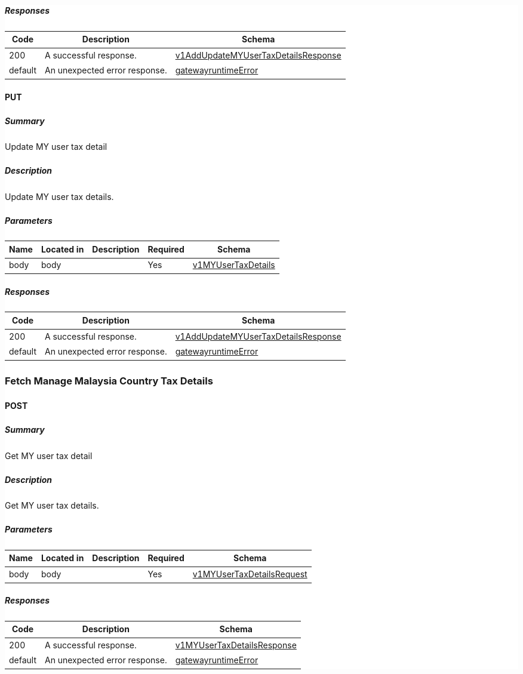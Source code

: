 ##### Responses

| Code | Description | Schema |
| ---- | ----------- | ------ |
| 200 | A successful response. | [v1AddUpdateMYUserTaxDetailsResponse](#v1addupdatemyusertaxdetailsresponse) |
| default | An unexpected error response. | [gatewayruntimeError](#gatewayruntimeerror) |

#### PUT
##### Summary

Update MY user tax detail

##### Description

Update MY user tax details.

##### Parameters

| Name | Located in | Description | Required | Schema |
| ---- | ---------- | ----------- | -------- | ---- |
| body | body |  | Yes | [v1MYUserTaxDetails](#v1myusertaxdetails) |

##### Responses

| Code | Description | Schema |
| ---- | ----------- | ------ |
| 200 | A successful response. | [v1AddUpdateMYUserTaxDetailsResponse](#v1addupdatemyusertaxdetailsresponse) |
| default | An unexpected error response. | [gatewayruntimeError](#gatewayruntimeerror) |

### Fetch Manage Malaysia Country Tax Details

#### POST
##### Summary

Get MY user tax detail

##### Description

Get MY user tax details.

##### Parameters

| Name | Located in | Description | Required | Schema |
| ---- | ---------- | ----------- | -------- | ---- |
| body | body |  | Yes | [v1MYUserTaxDetailsRequest](#v1myusertaxdetailsrequest) |

##### Responses

| Code | Description | Schema |
| ---- | ----------- | ------ |
| 200 | A successful response. | [v1MYUserTaxDetailsResponse](#v1myusertaxdetailsresponse) |
| default | An unexpected error response. | [gatewayruntimeError](#gatewayruntimeerror) |
